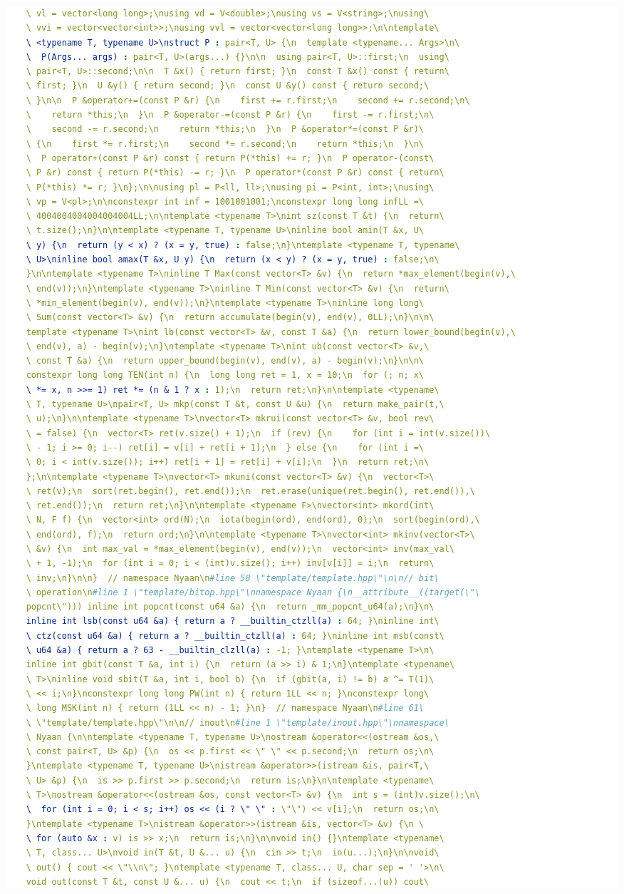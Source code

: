 ```yaml
    \ vl = vector<long long>;\nusing vd = V<double>;\nusing vs = V<string>;\nusing\
    \ vvi = vector<vector<int>>;\nusing vvl = vector<vector<long long>>;\n\ntemplate\
    \ <typename T, typename U>\nstruct P : pair<T, U> {\n  template <typename... Args>\n\
    \  P(Args... args) : pair<T, U>(args...) {}\n\n  using pair<T, U>::first;\n  using\
    \ pair<T, U>::second;\n\n  T &x() { return first; }\n  const T &x() const { return\
    \ first; }\n  U &y() { return second; }\n  const U &y() const { return second;\
    \ }\n\n  P &operator+=(const P &r) {\n    first += r.first;\n    second += r.second;\n\
    \    return *this;\n  }\n  P &operator-=(const P &r) {\n    first -= r.first;\n\
    \    second -= r.second;\n    return *this;\n  }\n  P &operator*=(const P &r)\
    \ {\n    first *= r.first;\n    second *= r.second;\n    return *this;\n  }\n\
    \  P operator+(const P &r) const { return P(*this) += r; }\n  P operator-(const\
    \ P &r) const { return P(*this) -= r; }\n  P operator*(const P &r) const { return\
    \ P(*this) *= r; }\n};\n\nusing pl = P<ll, ll>;\nusing pi = P<int, int>;\nusing\
    \ vp = V<pl>;\n\nconstexpr int inf = 1001001001;\nconstexpr long long infLL =\
    \ 4004004004004004004LL;\n\ntemplate <typename T>\nint sz(const T &t) {\n  return\
    \ t.size();\n}\n\ntemplate <typename T, typename U>\ninline bool amin(T &x, U\
    \ y) {\n  return (y < x) ? (x = y, true) : false;\n}\ntemplate <typename T, typename\
    \ U>\ninline bool amax(T &x, U y) {\n  return (x < y) ? (x = y, true) : false;\n\
    }\n\ntemplate <typename T>\ninline T Max(const vector<T> &v) {\n  return *max_element(begin(v),\
    \ end(v));\n}\ntemplate <typename T>\ninline T Min(const vector<T> &v) {\n  return\
    \ *min_element(begin(v), end(v));\n}\ntemplate <typename T>\ninline long long\
    \ Sum(const vector<T> &v) {\n  return accumulate(begin(v), end(v), 0LL);\n}\n\n\
    template <typename T>\nint lb(const vector<T> &v, const T &a) {\n  return lower_bound(begin(v),\
    \ end(v), a) - begin(v);\n}\ntemplate <typename T>\nint ub(const vector<T> &v,\
    \ const T &a) {\n  return upper_bound(begin(v), end(v), a) - begin(v);\n}\n\n\
    constexpr long long TEN(int n) {\n  long long ret = 1, x = 10;\n  for (; n; x\
    \ *= x, n >>= 1) ret *= (n & 1 ? x : 1);\n  return ret;\n}\n\ntemplate <typename\
    \ T, typename U>\npair<T, U> mkp(const T &t, const U &u) {\n  return make_pair(t,\
    \ u);\n}\n\ntemplate <typename T>\nvector<T> mkrui(const vector<T> &v, bool rev\
    \ = false) {\n  vector<T> ret(v.size() + 1);\n  if (rev) {\n    for (int i = int(v.size())\
    \ - 1; i >= 0; i--) ret[i] = v[i] + ret[i + 1];\n  } else {\n    for (int i =\
    \ 0; i < int(v.size()); i++) ret[i + 1] = ret[i] + v[i];\n  }\n  return ret;\n\
    };\n\ntemplate <typename T>\nvector<T> mkuni(const vector<T> &v) {\n  vector<T>\
    \ ret(v);\n  sort(ret.begin(), ret.end());\n  ret.erase(unique(ret.begin(), ret.end()),\
    \ ret.end());\n  return ret;\n}\n\ntemplate <typename F>\nvector<int> mkord(int\
    \ N, F f) {\n  vector<int> ord(N);\n  iota(begin(ord), end(ord), 0);\n  sort(begin(ord),\
    \ end(ord), f);\n  return ord;\n}\n\ntemplate <typename T>\nvector<int> mkinv(vector<T>\
    \ &v) {\n  int max_val = *max_element(begin(v), end(v));\n  vector<int> inv(max_val\
    \ + 1, -1);\n  for (int i = 0; i < (int)v.size(); i++) inv[v[i]] = i;\n  return\
    \ inv;\n}\n\n}  // namespace Nyaan\n#line 58 \"template/template.hpp\"\n\n// bit\
    \ operation\n#line 1 \"template/bitop.hpp\"\nnamespace Nyaan {\n__attribute__((target(\"\
    popcnt\"))) inline int popcnt(const u64 &a) {\n  return _mm_popcnt_u64(a);\n}\n\
    inline int lsb(const u64 &a) { return a ? __builtin_ctzll(a) : 64; }\ninline int\
    \ ctz(const u64 &a) { return a ? __builtin_ctzll(a) : 64; }\ninline int msb(const\
    \ u64 &a) { return a ? 63 - __builtin_clzll(a) : -1; }\ntemplate <typename T>\n\
    inline int gbit(const T &a, int i) {\n  return (a >> i) & 1;\n}\ntemplate <typename\
    \ T>\ninline void sbit(T &a, int i, bool b) {\n  if (gbit(a, i) != b) a ^= T(1)\
    \ << i;\n}\nconstexpr long long PW(int n) { return 1LL << n; }\nconstexpr long\
    \ long MSK(int n) { return (1LL << n) - 1; }\n}  // namespace Nyaan\n#line 61\
    \ \"template/template.hpp\"\n\n// inout\n#line 1 \"template/inout.hpp\"\nnamespace\
    \ Nyaan {\n\ntemplate <typename T, typename U>\nostream &operator<<(ostream &os,\
    \ const pair<T, U> &p) {\n  os << p.first << \" \" << p.second;\n  return os;\n\
    }\ntemplate <typename T, typename U>\nistream &operator>>(istream &is, pair<T,\
    \ U> &p) {\n  is >> p.first >> p.second;\n  return is;\n}\n\ntemplate <typename\
    \ T>\nostream &operator<<(ostream &os, const vector<T> &v) {\n  int s = (int)v.size();\n\
    \  for (int i = 0; i < s; i++) os << (i ? \" \" : \"\") << v[i];\n  return os;\n\
    }\ntemplate <typename T>\nistream &operator>>(istream &is, vector<T> &v) {\n \
    \ for (auto &x : v) is >> x;\n  return is;\n}\n\nvoid in() {}\ntemplate <typename\
    \ T, class... U>\nvoid in(T &t, U &... u) {\n  cin >> t;\n  in(u...);\n}\n\nvoid\
    \ out() { cout << \"\\n\"; }\ntemplate <typename T, class... U, char sep = ' '>\n\
    void out(const T &t, const U &... u) {\n  cout << t;\n  if (sizeof...(u)) cout\
```